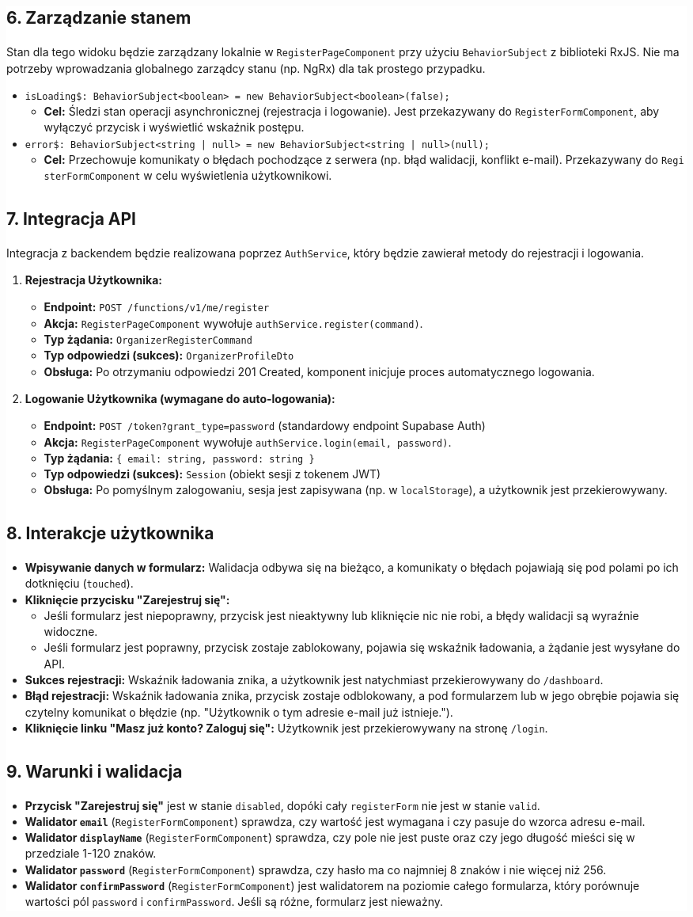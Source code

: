 ## 6. Zarządzanie stanem
Stan dla tego widoku będzie zarządzany lokalnie w `RegisterPageComponent` przy użyciu `BehaviorSubject` z biblioteki RxJS. Nie ma potrzeby wprowadzania globalnego zarządcy stanu (np. NgRx) dla tak prostego przypadku.

-   `isLoading$: BehaviorSubject<boolean> = new BehaviorSubject<boolean>(false);`
    -   **Cel:** Śledzi stan operacji asynchronicznej (rejestracja i logowanie). Jest przekazywany do `RegisterFormComponent`, aby wyłączyć przycisk i wyświetlić wskaźnik postępu.
-   `error$: BehaviorSubject<string | null> = new BehaviorSubject<string | null>(null);`
    -   **Cel:** Przechowuje komunikaty o błędach pochodzące z serwera (np. błąd walidacji, konflikt e-mail). Przekazywany do `RegisterFormComponent` w celu wyświetlenia użytkownikowi.

## 7. Integracja API
Integracja z backendem będzie realizowana poprzez `AuthService`, który będzie zawierał metody do rejestracji i logowania.

1.  **Rejestracja Użytkownika:**
    -   **Endpoint:** `POST /functions/v1/me/register`
    -   **Akcja:** `RegisterPageComponent` wywołuje `authService.register(command)`.
    -   **Typ żądania:** `OrganizerRegisterCommand`
    -   **Typ odpowiedzi (sukces):** `OrganizerProfileDto`
    -   **Obsługa:** Po otrzymaniu odpowiedzi 201 Created, komponent inicjuje proces automatycznego logowania.

2.  **Logowanie Użytkownika (wymagane do auto-logowania):**
    -   **Endpoint:** `POST /token?grant_type=password` (standardowy endpoint Supabase Auth)
    -   **Akcja:** `RegisterPageComponent` wywołuje `authService.login(email, password)`.
    -   **Typ żądania:** `{ email: string, password: string }`
    -   **Typ odpowiedzi (sukces):** `Session` (obiekt sesji z tokenem JWT)
    -   **Obsługa:** Po pomyślnym zalogowaniu, sesja jest zapisywana (np. w `localStorage`), a użytkownik jest przekierowywany.

## 8. Interakcje użytkownika
-   **Wpisywanie danych w formularz:** Walidacja odbywa się na bieżąco, a komunikaty o błędach pojawiają się pod polami po ich dotknięciu (`touched`).
-   **Kliknięcie przycisku "Zarejestruj się":**
    -   Jeśli formularz jest niepoprawny, przycisk jest nieaktywny lub kliknięcie nic nie robi, a błędy walidacji są wyraźnie widoczne.
    -   Jeśli formularz jest poprawny, przycisk zostaje zablokowany, pojawia się wskaźnik ładowania, a żądanie jest wysyłane do API.
-   **Sukces rejestracji:** Wskaźnik ładowania znika, a użytkownik jest natychmiast przekierowywany do `/dashboard`.
-   **Błąd rejestracji:** Wskaźnik ładowania znika, przycisk zostaje odblokowany, a pod formularzem lub w jego obrębie pojawia się czytelny komunikat o błędzie (np. "Użytkownik o tym adresie e-mail już istnieje.").
-   **Kliknięcie linku "Masz już konto? Zaloguj się":** Użytkownik jest przekierowywany na stronę `/login`.

## 9. Warunki i walidacja
-   **Przycisk "Zarejestruj się"** jest w stanie `disabled`, dopóki cały `registerForm` nie jest w stanie `valid`.
-   **Walidator `email`** (`RegisterFormComponent`) sprawdza, czy wartość jest wymagana i czy pasuje do wzorca adresu e-mail.
-   **Walidator `displayName`** (`RegisterFormComponent`) sprawdza, czy pole nie jest puste oraz czy jego długość mieści się w przedziale 1-120 znaków.
-   **Walidator `password`** (`RegisterFormComponent`) sprawdza, czy hasło ma co najmniej 8 znaków i nie więcej niż 256.
-   **Walidator `confirmPassword`** (`RegisterFormComponent`) jest walidatorem na poziomie całego formularza, który porównuje wartości pól `password` i `confirmPassword`. Jeśli są różne, formularz jest nieważny.

